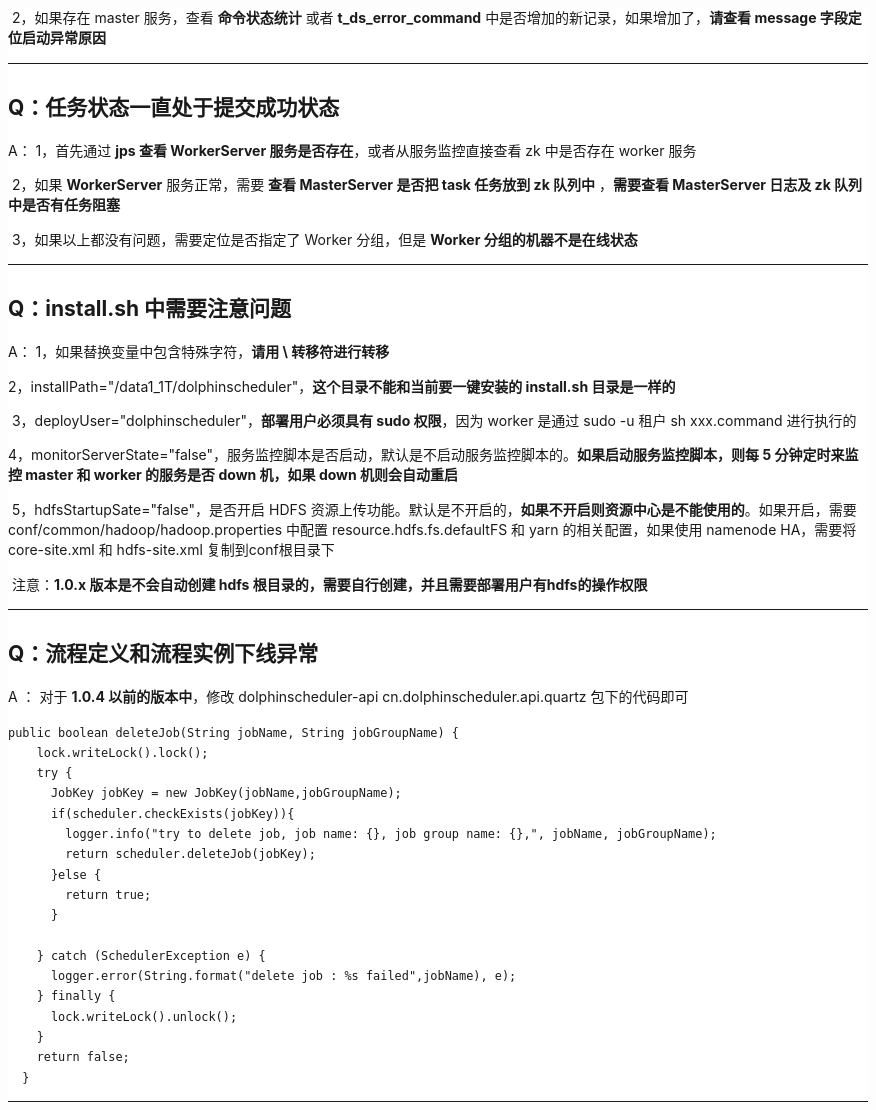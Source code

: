 ​	   2，如果存在 master 服务，查看 **命令状态统计** 或者 **t_ds_error_command** 中是否增加的新记录，如果增加了，**请查看 message 字段定位启动异常原因**

---

## Q：任务状态一直处于提交成功状态

A：        1，首先通过 **jps 查看 WorkerServer 服务是否存在**，或者从服务监控直接查看 zk 中是否存在 worker 服务

​          2，如果 **WorkerServer** 服务正常，需要 **查看 MasterServer 是否把 task 任务放到 zk 队列中** ，**需要查看 MasterServer 日志及 zk 队列中是否有任务阻塞**

​	   3，如果以上都没有问题，需要定位是否指定了 Worker 分组，但是 **Worker 分组的机器不是在线状态**

---

## Q：install.sh 中需要注意问题

A：  	   1，如果替换变量中包含特殊字符，**请用 \ 转移符进行转移**

​	    2，installPath="/data1_1T/dolphinscheduler"，**这个目录不能和当前要一键安装的 install.sh 目录是一样的**

​	    3，deployUser="dolphinscheduler"，**部署用户必须具有 sudo 权限**，因为 worker 是通过 sudo -u 租户 sh xxx.command 进行执行的

​	    4，monitorServerState="false"，服务监控脚本是否启动，默认是不启动服务监控脚本的。**如果启动服务监控脚本，则每 5 分钟定时来监控 master 和 worker 的服务是否 down 机，如果 down 机则会自动重启**

​	    5，hdfsStartupSate="false"，是否开启 HDFS 资源上传功能。默认是不开启的，**如果不开启则资源中心是不能使用的**。如果开启，需要 conf/common/hadoop/hadoop.properties 中配置 resource.hdfs.fs.defaultFS 和 yarn 的相关配置，如果使用 namenode HA，需要将 core-site.xml 和 hdfs-site.xml 复制到conf根目录下

​	注意：**1.0.x 版本是不会自动创建 hdfs 根目录的，需要自行创建，并且需要部署用户有hdfs的操作权限**

---

## Q：流程定义和流程实例下线异常

A ： 对于 **1.0.4 以前的版本中**，修改 dolphinscheduler-api cn.dolphinscheduler.api.quartz 包下的代码即可

```
public boolean deleteJob(String jobName, String jobGroupName) {
    lock.writeLock().lock();
    try {
      JobKey jobKey = new JobKey(jobName,jobGroupName);
      if(scheduler.checkExists(jobKey)){
        logger.info("try to delete job, job name: {}, job group name: {},", jobName, jobGroupName);
        return scheduler.deleteJob(jobKey);
      }else {
        return true;
      }

    } catch (SchedulerException e) {
      logger.error(String.format("delete job : %s failed",jobName), e);
    } finally {
      lock.writeLock().unlock();
    }
    return false;
  }
```

---